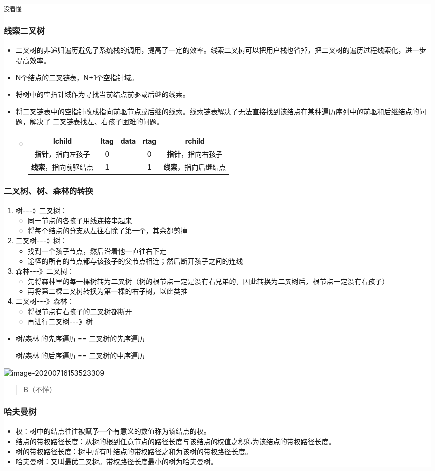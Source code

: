 ```
没看懂
```





### 线索二叉树

- 二叉树的非递归遍历避免了系统栈的调用，提高了一定的效率。线索二叉树可以把用户栈也省掉，把二叉树的遍历过程线索化，进一步提高效率。

* N个结点的二叉链表，N+1个空指针域。

* 将树中的空指针域作为寻找当前结点前驱或后继的线索。

* 将二叉链表中的空指针改成指向前驱节点或后继的线索。线索链表解决了无法直接找到该结点在某种遍历序列中的前驱和后继结点的问题，解决了 二叉链表找左、右孩子困难的问题。

  * |         lchild         | ltag | data | rtag |         rchild         |
    | :--------------------: | :--: | :--: | :--: | :--------------------: |
    |  **指针**，指向左孩子  |  0   |      |  0   |  **指针**，指向右孩子  |
    | **线索**，指向前驱结点 |  1   |      |  1   | **线索**，指向后继结点 |





### 二叉树、树、森林的转换

1. 树---》二叉树：
   - 同一节点的各孩子用线连接串起来
   - 将每个结点的分支从左往右除了第一个，其余都剪掉
2. 二叉树---》树：
   - 找到一个孩子节点，然后沿着他一直往右下走
   - 途径的所有的节点都与该孩子的父节点相连；然后断开孩子之间的连线
3. 森林---》二叉树：
   - 先将森林里的每一棵树转为二叉树（树的根节点一定是没有右兄弟的，因此转换为二叉树后，根节点一定没有右孩子）
   - 再将第二棵二叉树转换为第一棵的右子树，以此类推
4. 二叉树---》森林：
   - 将根节点有右孩子的二叉树都断开
   - 再进行二叉树---》树

- 树/森林 的先序遍历 == 二叉树的先序遍历

  树/森林 的后序遍历 == 二叉树的中序遍历

![image-20200716153523309](C:\Users\HP\AppData\Roaming\Typora\typora-user-images\image-20200716153523309.png)

> B（不懂）





### 哈夫曼树

- 权：树中的结点往往被赋予一个有意义的数值称为该结点的权。
- 结点的带权路径长度：从树的根到任意节点的路径长度与该结点的权值之积称为该结点的带权路径长度。
- 树的带权路径长度：树中所有叶结点的带权路径之和为该树的带权路径长度。
- 哈夫曼树：又叫最优二叉树。带权路径长度最小的树为哈夫曼树。
